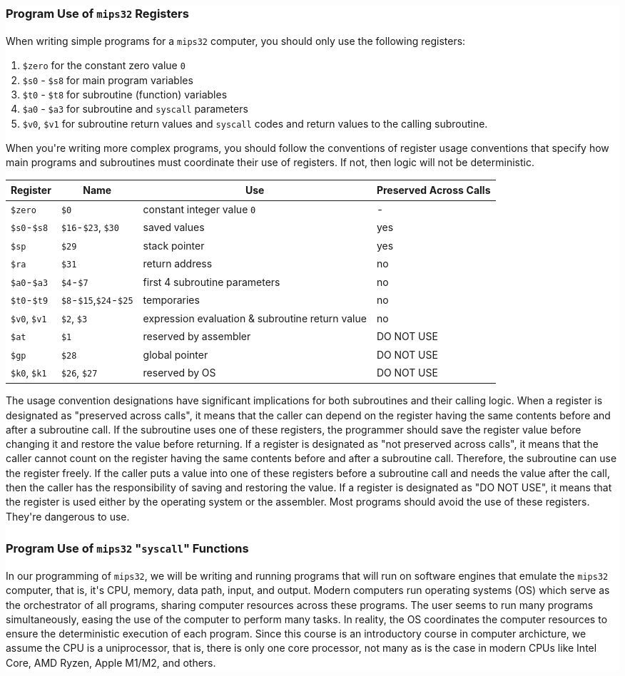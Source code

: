 ### Program Use of `mips32` Registers

When writing simple programs for a `mips32` computer, you should only use the following registers:

1. `$zero` for the constant zero value `0`
2. `$s0` - `$s8` for main program variables
3. `$t0` - `$t8` for subroutine (function) variables
4. `$a0` - `$a3` for subroutine and `syscall` parameters
5. `$v0`, `$v1` for subroutine return values and `syscall` codes and return values to the calling subroutine.

When you're writing more complex programs, you should follow the conventions of register usage conventions that specify how main programs and subroutines must coordinate their use of registers. If not, then logic will not be deterministic.

| Register     | Name                   | Use                                             | Preserved Across Calls |
| ------------ | ---------------------- | ----------------------------------------------- | ---------------------- |
| `$zero`      | `$0`                   | constant integer value `0`                      | -                      |
| `$s0`-`$s8`  | `$16`-`$23`, `$30`     | saved values                                    | yes                    |
| `$sp`        | `$29`                  | stack pointer                                   | yes                    |
| `$ra`        | `$31`                  | return address                                  | no                     |
| `$a0`-`$a3`  | `$4`-`$7`              | first 4 subroutine parameters                   | no                     |
| `$t0`-`$t9`  | `$8`-`$15`,`$24`-`$25` | temporaries                                     | no                     |
| `$v0`, `$v1` | `$2`, `$3`             | expression evaluation & subroutine return value | no                     |
| `$at`        | `$1`                   | reserved by assembler                           | DO NOT USE             |
| `$gp`        | `$28`                  | global pointer                                  | DO NOT USE             |
| `$k0`, `$k1` | `$26`, `$27`           | reserved by OS                                  | DO NOT USE             |

The usage convention designations have significant implications for both subroutines and their calling logic. When a register is designated as "preserved across calls", it means that the caller can depend on the register having the same contents before and after a subroutine call. If the subroutine uses one of these registers, the programmer should save the register value before changing it and restore the value before returning. If a register is designated as "not preserved across calls", it means that the caller cannot count on the register having the same contents before and after a subroutine call. Therefore, the subroutine can use the register freely. If the caller puts a value into one of these registers before a subroutine call and needs the value after the call, then the caller has the responsibility of saving and restoring the value.
If a register is designated as "DO NOT USE", it means that the register is used either by the operating system or the assembler. Most programs should avoid the use of these registers. They're dangerous to use.

### Program Use of `mips32` "`syscall`" Functions

In our programming of `mips32`, we will be writing and running programs that will run on software engines that emulate the `mips32` computer, that is, it's CPU, memory, data path, input, and output. Modern computers run operating systems (OS) which serve as the orchestrator of all programs, sharing computer resources across these programs. The user seems to run many programs simultaneously, easing the use of the computer to perform many tasks. In reality, the OS coordinates the computer resources to ensure the deterministic execution of each program. Since this course is an introductory course in computer archicture, we assume the CPU is a uniprocessor, that is, there is only one core processor, not many as is the case in modern CPUs like Intel Core, AMD Ryzen, Apple M1/M2, and others.
